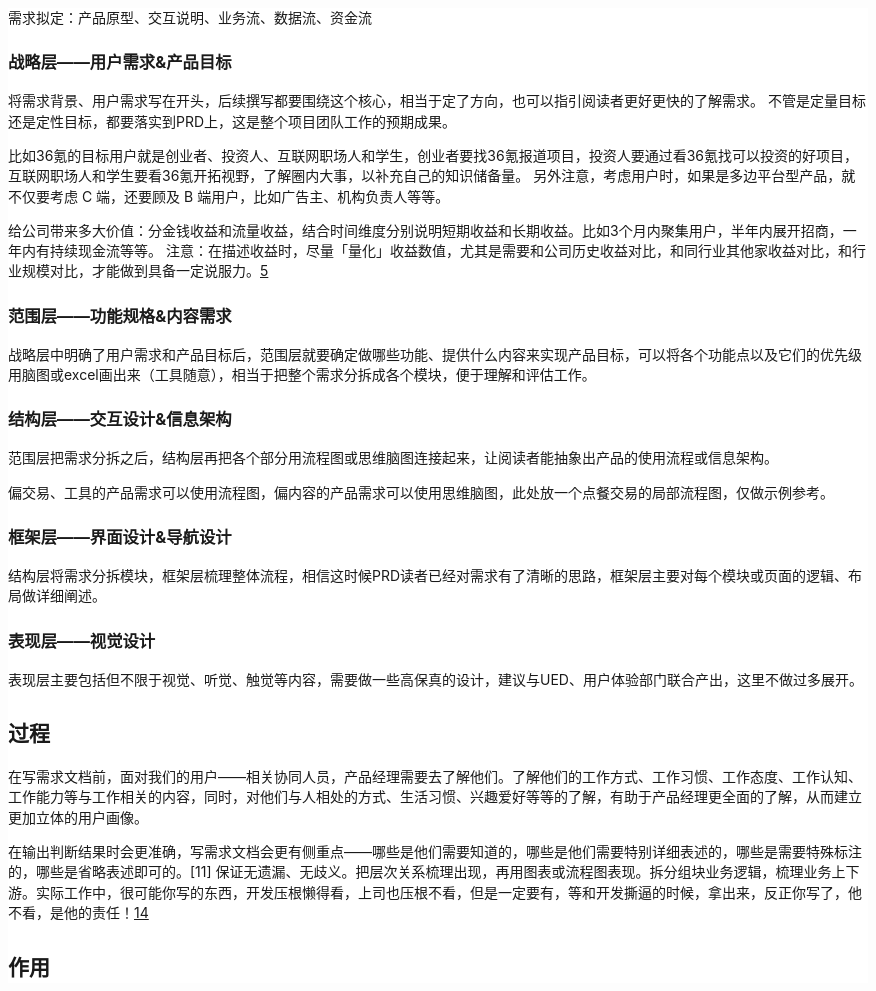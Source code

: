 需求拟定：产品原型、交互说明、业务流、数据流、资金流

### 战略层——用户需求&产品目标

将需求背景、用户需求写在开头，后续撰写都要围绕这个核心，相当于定了方向，也可以指引阅读者更好更快的了解需求。
不管是定量目标还是定性目标，都要落实到PRD上，这是整个项目团队工作的预期成果。

比如36氪的目标用户就是创业者、投资人、互联网职场人和学生，创业者要找36氪报道项目，投资人要通过看36氪找可以投资的好项目，互联网职场人和学生要看36氪开拓视野，了解圈内大事，以补充自己的知识储备量。 另外注意，考虑用户时，如果是多边平台型产品，就不仅要考虑 C 端，还要顾及 B 端用户，比如广告主、机构负责人等等。

给公司带来多大价值：分金钱收益和流量收益，结合时间维度分别说明短期收益和长期收益。比如3个月内聚集用户，半年内展开招商，一年内有持续现金流等等。
注意：在描述收益时，尽量「量化」收益数值，尤其是需要和公司历史收益对比，和同行业其他家收益对比，和行业规模对比，才能做到具备一定说服力。[5]

### 范围层——功能规格&内容需求

战略层中明确了用户需求和产品目标后，范围层就要确定做哪些功能、提供什么内容来实现产品目标，可以将各个功能点以及它们的优先级用脑图或excel画出来（工具随意），相当于把整个需求分拆成各个模块，便于理解和评估工作。

### 结构层——交互设计&信息架构

范围层把需求分拆之后，结构层再把各个部分用流程图或思维脑图连接起来，让阅读者能抽象出产品的使用流程或信息架构。

偏交易、工具的产品需求可以使用流程图，偏内容的产品需求可以使用思维脑图，此处放一个点餐交易的局部流程图，仅做示例参考。

### 框架层——界面设计&导航设计

结构层将需求分拆模块，框架层梳理整体流程，相信这时候PRD读者已经对需求有了清晰的思路，框架层主要对每个模块或页面的逻辑、布局做详细阐述。

### 表现层——视觉设计

表现层主要包括但不限于视觉、听觉、触觉等内容，需要做一些高保真的设计，建议与UED、用户体验部门联合产出，这里不做过多展开。

## 过程

在写需求文档前，面对我们的用户——相关协同人员，产品经理需要去了解他们。了解他们的工作方式、工作习惯、工作态度、工作认知、工作能力等与工作相关的内容，同时，对他们与人相处的方式、生活习惯、兴趣爱好等等的了解，有助于产品经理更全面的了解，从而建立更加立体的用户画像。

在输出判断结果时会更准确，写需求文档会更有侧重点——哪些是他们需要知道的，哪些是他们需要特别详细表述的，哪些是需要特殊标注的，哪些是省略表述即可的。[11] 保证无遗漏、无歧义。把层次关系梳理出现，再用图表或流程图表现。拆分组块业务逻辑，梳理业务上下游。实际工作中，很可能你写的东西，开发压根懒得看，上司也压根不看，但是一定要有，等和开发撕逼的时候，拿出来，反正你写了，他不看，是他的责任！[14]

## 作用


[1]: http://www.woshipm.com/pmd/3319375.html
[2]: http://www.woshipm.com/pmd/3516749.html
[3]: http://www.woshipm.com/pmd/21446.html
[4]: http://www.woshipm.com/pmd/913343.html
[5]: https://www.yuque.com/weis/pm/el10i7
[6]: http://www.woshipm.com/pmd/707412.html
[7]: https://www.yinxiang.com/everhub/note/435c8b2c-9127-43f3-a6e3-fc5f8898d893
[8]: https://www.sohu.com/a/258016767_610300
[9]: https://quizlet.com/129588206/%E4%BA%BA%E4%BA%BA%E9%83%BD%E6%98%AF%E4%BA%A7%E5%93%81%E7%BB%8F%E7%90%86-%E7%AC%94%E8%AE%B0-flash-cards/
[10]: https://www.zhihu.com/people/linelian/posts?page=1
[12]: https://www.pianshen.com/article/89602055805/
[13]: http://www.woshipm.com/pmd/2860477.html
[14]: https://www.zhihu.com/question/19654911/answer/624768169
[15]: https://www.zhihu.com/question/19654911/answer/1760290293
[16]: http://www.woshipm.com/pmd/2860477.html
[17]: http://www.woshipm.com/rp/379949.html